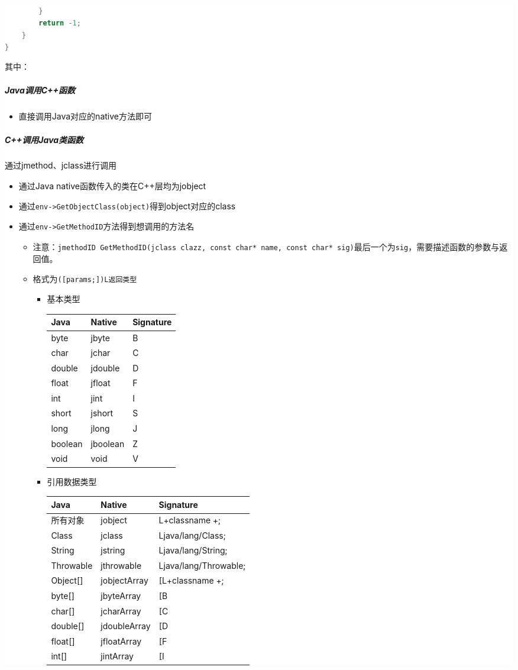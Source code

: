 ```c++
        }
        return -1;
    }
}
```

其中：

##### Java调用C++函数

- 直接调用Java对应的native方法即可

##### C++调用Java类函数

通过jmethod、jclass进行调用

- 通过Java native函数传入的类在C++层均为jobject

- 通过`env->GetObjectClass(object)`得到object对应的class

- 通过`env->GetMethodID`方法得到想调用的方法名

  - 注意：`jmethodID GetMethodID(jclass clazz, const char* name, const char* sig)`最后一个为`sig`，需要描述函数的参数与返回值。

  - 格式为`([params;])L返回类型`

    - 基本类型

      | Java    | Native   | Signature |
      | ------- | -------- | --------- |
      | byte    | jbyte    | B         |
      | char    | jchar    | C         |
      | double  | jdouble  | D         |
      | float   | jfloat   | F         |
      | int     | jint     | I         |
      | short   | jshort   | S         |
      | long    | jlong    | J         |
      | boolean | jboolean | Z         |
      | void    | void     | V         |

    - 引用数据类型

      | Java      | Native        | Signature             |
      | --------- | ------------- | --------------------- |
      | 所有对象  | jobject       | L+classname +;        |
      | Class     | jclass        | Ljava/lang/Class;     |
      | String    | jstring       | Ljava/lang/String;    |
      | Throwable | jthrowable    | Ljava/lang/Throwable; |
      | Object[]  | jobjectArray  | [L+classname +;       |
      | byte[]    | jbyteArray    | [B                    |
      | char[]    | jcharArray    | [C                    |
      | double[]  | jdoubleArray  | [D                    |
      | float[]   | jfloatArray   | [F                    |
      | int[]     | jintArray     | [I                    |